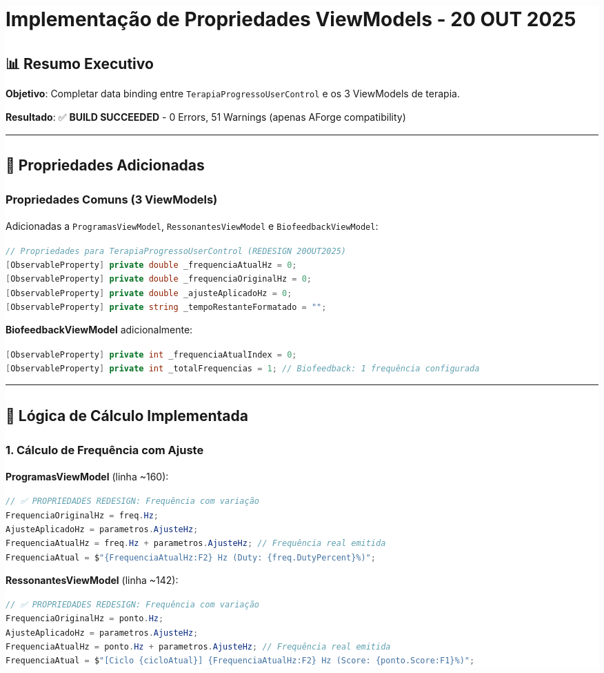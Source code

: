 # Implementação de Propriedades ViewModels - 20 OUT 2025

## 📊 Resumo Executivo

**Objetivo**: Completar data binding entre `TerapiaProgressoUserControl` e os 3 ViewModels de terapia.

**Resultado**: ✅ **BUILD SUCCEEDED** - 0 Errors, 51 Warnings (apenas AForge compatibility)

---

## 🎯 Propriedades Adicionadas

### Propriedades Comuns (3 ViewModels)

Adicionadas a `ProgramasViewModel`, `RessonantesViewModel` e `BiofeedbackViewModel`:

```csharp
// Propriedades para TerapiaProgressoUserControl (REDESIGN 20OUT2025)
[ObservableProperty] private double _frequenciaAtualHz = 0;
[ObservableProperty] private double _frequenciaOriginalHz = 0;
[ObservableProperty] private double _ajusteAplicadoHz = 0;
[ObservableProperty] private string _tempoRestanteFormatado = "";
```

**BiofeedbackViewModel** adicionalmente:
```csharp
[ObservableProperty] private int _frequenciaAtualIndex = 0;
[ObservableProperty] private int _totalFrequencias = 1; // Biofeedback: 1 frequência configurada
```

---

## 🔧 Lógica de Cálculo Implementada

### 1. Cálculo de Frequência com Ajuste

**ProgramasViewModel** (linha ~160):
```csharp
// ✅ PROPRIEDADES REDESIGN: Frequência com variação
FrequenciaOriginalHz = freq.Hz;
AjusteAplicadoHz = parametros.AjusteHz;
FrequenciaAtualHz = freq.Hz + parametros.AjusteHz; // Frequência real emitida
FrequenciaAtual = $"{FrequenciaAtualHz:F2} Hz (Duty: {freq.DutyPercent}%)";
```

**RessonantesViewModel** (linha ~142):
```csharp
// ✅ PROPRIEDADES REDESIGN: Frequência com variação
FrequenciaOriginalHz = ponto.Hz;
AjusteAplicadoHz = parametros.AjusteHz;
FrequenciaAtualHz = ponto.Hz + parametros.AjusteHz; // Frequência real emitida
FrequenciaAtual = $"[Ciclo {cicloAtual}] {FrequenciaAtualHz:F2} Hz (Score: {ponto.Score:F1}%)";
```
